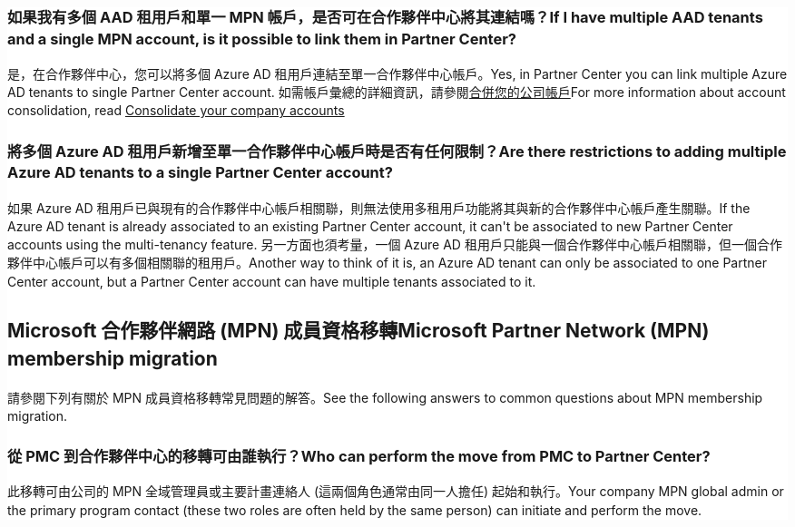### <a name="if-i-have-multiple-aad-tenants-and-a-single-mpn-account-is-it-possible-to-link-them-in-partner-center"></a><span data-ttu-id="9e35d-152">如果我有多個 AAD 租用戶和單一 MPN 帳戶，是否可在合作夥伴中心將其連結嗎？</span><span class="sxs-lookup"><span data-stu-id="9e35d-152">If I have multiple AAD tenants and a single MPN account, is it possible to link them in Partner Center?</span></span>

<span data-ttu-id="9e35d-153">是，在合作夥伴中心，您可以將多個 Azure AD 租用戶連結至單一合作夥伴中心帳戶。</span><span class="sxs-lookup"><span data-stu-id="9e35d-153">Yes, in Partner Center you can link multiple Azure AD tenants to single Partner Center account.</span></span>
<span data-ttu-id="9e35d-154">如需帳戶彙總的詳細資訊，請參閱[合併您的公司帳戶](consolidate-accounts.md)</span><span class="sxs-lookup"><span data-stu-id="9e35d-154">For more information about account consolidation, read [Consolidate your company accounts](consolidate-accounts.md)</span></span>

### <a name="are-there-restrictions-to-adding-multiple-azure-ad-tenants-to-a-single-partner-center-account"></a><span data-ttu-id="9e35d-155">將多個 Azure AD 租用戶新增至單一合作夥伴中心帳戶時是否有任何限制？</span><span class="sxs-lookup"><span data-stu-id="9e35d-155">Are there restrictions to adding multiple Azure AD tenants to a single Partner Center account?</span></span>

<span data-ttu-id="9e35d-156">如果 Azure AD 租用戶已與現有的合作夥伴中心帳戶相關聯，則無法使用多租用戶功能將其與新的合作夥伴中心帳戶產生關聯。</span><span class="sxs-lookup"><span data-stu-id="9e35d-156">If the Azure AD tenant is already associated to an existing Partner Center account, it can't be associated to new Partner Center accounts using the multi-tenancy feature.</span></span> <span data-ttu-id="9e35d-157">另一方面也須考量，一個 Azure AD 租用戶只能與一個合作夥伴中心帳戶相關聯，但一個合作夥伴中心帳戶可以有多個相關聯的租用戶。</span><span class="sxs-lookup"><span data-stu-id="9e35d-157">Another way to think of it is, an Azure AD tenant can only be associated to one Partner Center account, but a Partner Center account can have multiple tenants associated to it.</span></span>

## <a name="microsoft-partner-network-mpn-membership-migration"></a><span data-ttu-id="9e35d-158">Microsoft 合作夥伴網路 (MPN) 成員資格移轉</span><span class="sxs-lookup"><span data-stu-id="9e35d-158">Microsoft Partner Network (MPN) membership migration</span></span> 

<span data-ttu-id="9e35d-159">請參閱下列有關於 MPN 成員資格移轉常見問題的解答。</span><span class="sxs-lookup"><span data-stu-id="9e35d-159">See the following answers to common questions about MPN membership migration.</span></span>

### <a name="who-can-perform-the-move-from-pmc-to-partner-center"></a><span data-ttu-id="9e35d-160">從 PMC 到合作夥伴中心的移轉可由誰執行？</span><span class="sxs-lookup"><span data-stu-id="9e35d-160">Who can perform the move from PMC to Partner Center?</span></span>

<span data-ttu-id="9e35d-161">此移轉可由公司的 MPN 全域管理員或主要計畫連絡人 (這兩個角色通常由同一人擔任) 起始和執行。</span><span class="sxs-lookup"><span data-stu-id="9e35d-161">Your company MPN global admin or the primary program contact (these two roles are often held by the same person) can initiate and perform the move.</span></span>
